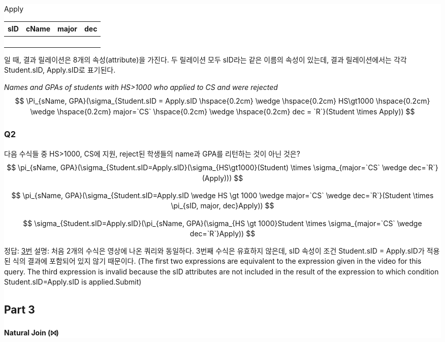 Apply

| sID  | cName | major | dec  |
| ---- | ----- | ----- | ---- |
|      |       |       |      |
|      |       |       |      |
|      |       |       |      |
|      |       |       |      |

일 때, 결과 릴레이션은 8개의 속성(attribute)을 가진다. 두 릴레이션 모두 sID라는 같은 이름의 속성이 있는데, 결과 릴레이션에서는 각각 Student.sID, Apply.sID로 표기된다.

*Names and GPAs of students with HS>1000 who applied to CS and were rejected*
$$
\Pi_{sName, GPA}(\sigma_{Student.sID = Apply.sID \hspace{0.2cm} \wedge \hspace{0.2cm} HS\gt1000 \hspace{0.2cm} \wedge \hspace{0.2cm} major=`CS` \hspace{0.2cm} \wedge \hspace{0.2cm} dec = `R`}(Student \times Apply))
$$


### Q2

다음 수식들 중 HS>1000, CS에 지원, reject된 학생들의 name과 GPA를 리턴하는 것이 아닌 것은?
$$
\pi_{sName, GPA}(\sigma_{Student.sID=Apply.sID}(\sigma_{HS\gt1000}(Student) \times \sigma_{major=`CS` \wedge dec=`R`}(Apply)))
$$

$$
\pi_{sName, GPA}(\sigma_{Student.sID=Apply.sID \wedge HS \gt 1000 \wedge major=`CS` \wedge dec=`R`}(Student \times \pi_{sID, major, dec}Apply))
$$

$$
\sigma_{Student.sID=Apply.sID}(\pi_{sName, GPA}(\sigma_{HS \gt 1000}Student \times \sigma_{major=`CS` \wedge dec=`R`}Apply))
$$



정답: <u>3번</u>
설명: 처음 2개의 수식은 영상에 나온 쿼리와 동일하다. 3번째 수식은 유효하지 않은데, sID 속성이 조건 Student.sID = Apply.sID가 적용된 식의 결과에 포함되어 있지 않기 때문이다.
(The first two expressions are equivalent to the expression given in the video for this query. The third expression is invalid because the sID attributes are not included in the result of the expression to which condition Student.sID=Apply.sID is applied.Submit)





## Part 3

#### Natural Join (⨝)
